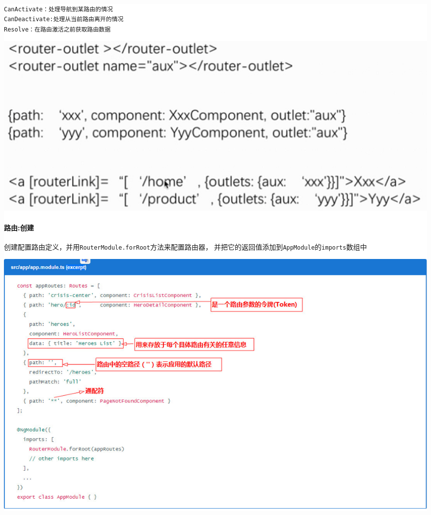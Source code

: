 	CanActivate：处理导航到某路由的情况
	CanDeactivate:处理从当前路由离开的情况
	Resolve：在路由激活之前获取路由数据
 
![](./AngularTutorial/106.jpg)

####  路由:创建 

创建配置路由定义，并用`RouterModule.forRoot`方法来配置路由器， 并把它的返回值添加到`AppModule`的`imports`数组中

![](./AngularTutorial/035.jpg)
